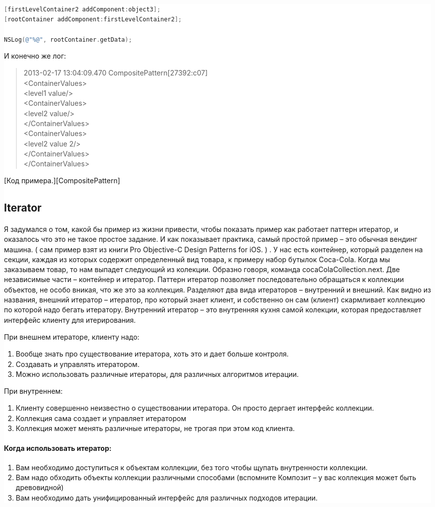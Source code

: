 ``` objective-c
[firstLevelContainer2 addComponent:object3];
[rootContainer addComponent:firstLevelContainer2];

NSLog(@"%@", rootContainer.getData);
```

И конечно же лог:

>2013-02-17 13:04:09.470 CompositePattern[27392:c07] <br>
>&lt;ContainerValues&gt; <br>
>    &lt;level1 value/&gt; <br>
>    &lt;ContainerValues&gt; <br>
>        &lt;level2 value/&gt; <br>
>    &lt;/ContainerValues&gt; <br>
>    &lt;ContainerValues&gt; <br>
>        &lt;level2 value 2/&gt; <br>
>    &lt;/ContainerValues&gt; <br>
>&lt;/ContainerValues&gt;

[Код примера.][CompositePattern]
 
## <a name="iterator"></a>Iterator

Я задумался о том, какой бы пример из жизни привести, чтобы показать пример как работает паттерн итератор, и оказалось что это не такое простое задание. И как показывает практика, самый простой пример – это обычная вендинг машина. ( сам пример взят из книги Pro Objective-C Design Patterns for iOS. ) . У нас есть контейнер, который разделен на секции, каждая из которых содержит определенный вид товара, к примеру набор бутылок Coca-Cola. Когда мы заказываем товар, то нам выпадет следующий из колекции. Образно говоря, команда cocaColaCollection.next. Две независимые части – контейнер и итератор.
Паттерн итератор позволяет последовательно обращаться к коллекции объектов, не особо вникая, что же это за коллекция.
Разделяют два вида итераторов – внутренний и внешний. Как видно из названия, внешний итератор – итератор, про который знает клиент, и собственно он сам (клиент) скармливает коллекцию по которой надо бегать итератору. Внутренний итератор – это внутренняя кухня самой колекции, которая предоставляет интерфейс клиенту для итерирования.

При внешнем итераторе, клиенту надо:

1. Вообще знать про существование итератора, хоть это и дает больше контроля.
2. Создавать и управлять итератором.
3. Можно использовать различные итераторы, для различных алгоритмов итерации.

При внутреннем:

1. Клиенту совершенно неизвестно о существовании итератора. Он просто дергает интерфейс коллекции.
2. Коллекция сама создает и управляет итератором
3. Коллекция может менять различные итераторы, не трогая при этом код клиента.

#### Когда использовать итератор:

1. Вам необходимо доступиться к объектам коллекции, без того чтобы щупать внутренности коллекции.
2. Вам надо обходить объекты коллекции различными способами (вспомните Композит – у вас коллекция может быть древовидной)
3. Вам необходимо дать унифицированный интерфейс для различных подходов итерации.
